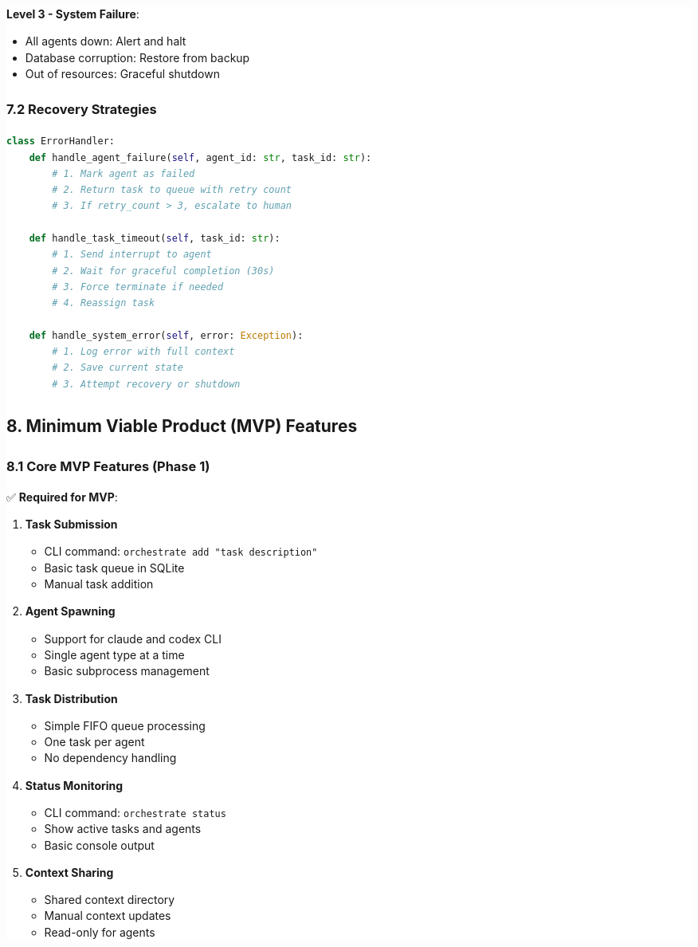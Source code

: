 **Level 3 - System Failure**:
- All agents down: Alert and halt
- Database corruption: Restore from backup
- Out of resources: Graceful shutdown

### 7.2 Recovery Strategies

```python
class ErrorHandler:
    def handle_agent_failure(self, agent_id: str, task_id: str):
        # 1. Mark agent as failed
        # 2. Return task to queue with retry count
        # 3. If retry_count > 3, escalate to human
        
    def handle_task_timeout(self, task_id: str):
        # 1. Send interrupt to agent
        # 2. Wait for graceful completion (30s)
        # 3. Force terminate if needed
        # 4. Reassign task
        
    def handle_system_error(self, error: Exception):
        # 1. Log error with full context
        # 2. Save current state
        # 3. Attempt recovery or shutdown
```

## 8. Minimum Viable Product (MVP) Features

### 8.1 Core MVP Features (Phase 1)

✅ **Required for MVP**:

1. **Task Submission**
   - CLI command: `orchestrate add "task description"`
   - Basic task queue in SQLite
   - Manual task addition

2. **Agent Spawning**
   - Support for claude and codex CLI
   - Single agent type at a time
   - Basic subprocess management

3. **Task Distribution**
   - Simple FIFO queue processing
   - One task per agent
   - No dependency handling

4. **Status Monitoring**
   - CLI command: `orchestrate status`
   - Show active tasks and agents
   - Basic console output

5. **Context Sharing**
   - Shared context directory
   - Manual context updates
   - Read-only for agents
